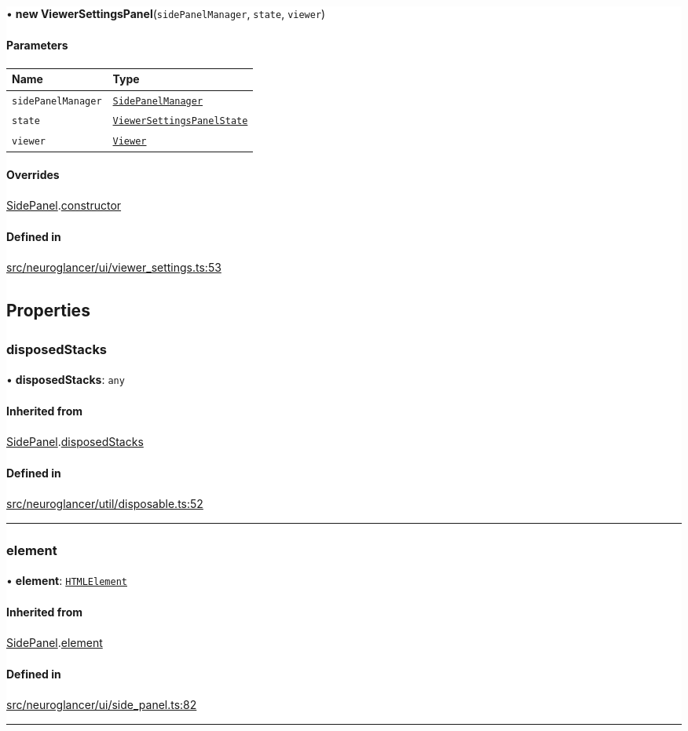 • **new ViewerSettingsPanel**(`sidePanelManager`, `state`, `viewer`)

#### Parameters

| Name | Type |
| :------ | :------ |
| `sidePanelManager` | [`SidePanelManager`](neuroglancer_ui_side_panel.SidePanelManager.md) |
| `state` | [`ViewerSettingsPanelState`](neuroglancer_ui_viewer_settings.ViewerSettingsPanelState.md) |
| `viewer` | [`Viewer`](neuroglancer_viewer.Viewer.md) |

#### Overrides

[SidePanel](neuroglancer_ui_side_panel.SidePanel.md).[constructor](neuroglancer_ui_side_panel.SidePanel.md#constructor)

#### Defined in

[src/neuroglancer/ui/viewer_settings.ts:53](https://github.com/ActiveBrainAtlas2/neuroglancer/blob/034b457d/src/neuroglancer/ui/viewer_settings.ts#L53)

## Properties

### disposedStacks

• **disposedStacks**: `any`

#### Inherited from

[SidePanel](neuroglancer_ui_side_panel.SidePanel.md).[disposedStacks](neuroglancer_ui_side_panel.SidePanel.md#disposedstacks)

#### Defined in

[src/neuroglancer/util/disposable.ts:52](https://github.com/ActiveBrainAtlas2/neuroglancer/blob/034b457d/src/neuroglancer/util/disposable.ts#L52)

___

### element

• **element**: [`HTMLElement`](../modules/main_module._internal_.md#htmlelement)

#### Inherited from

[SidePanel](neuroglancer_ui_side_panel.SidePanel.md).[element](neuroglancer_ui_side_panel.SidePanel.md#element)

#### Defined in

[src/neuroglancer/ui/side_panel.ts:82](https://github.com/ActiveBrainAtlas2/neuroglancer/blob/034b457d/src/neuroglancer/ui/side_panel.ts#L82)

___
